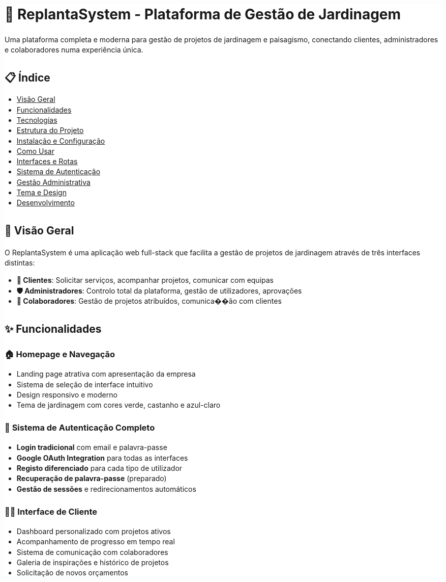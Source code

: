 # 🌱 ReplantaSystem - Plataforma de Gestão de Jardinagem

Uma plataforma completa e moderna para gestão de projetos de jardinagem e paisagismo, conectando clientes, administradores e colaboradores numa experiência única.

## 📋 Índice

- [Visão Geral](#-visão-geral)
- [Funcionalidades](#-funcionalidades)
- [Tecnologias](#-tecnologias)
- [Estrutura do Projeto](#-estrutura-do-projeto)
- [Instalação e Configuração](#-instalação-e-configuração)
- [Como Usar](#-como-usar)
- [Interfaces e Rotas](#-interfaces-e-rotas)
- [Sistema de Autenticação](#-sistema-de-autenticação)
- [Gestão Administrativa](#-gestão-administrativa)
- [Tema e Design](#-tema-e-design)
- [Desenvolvimento](#-desenvolvimento)

## 🌟 Visão Geral

O ReplantaSystem é uma aplicação web full-stack que facilita a gestão de projetos de jardinagem através de três interfaces distintas:

- **👥 Clientes**: Solicitar serviços, acompanhar projetos, comunicar com equipas
- **🛡️ Administradores**: Controlo total da plataforma, gestão de utilizadores, aprovações
- **🌿 Colaboradores**: Gestão de projetos atribuídos, comunica��ão com clientes

## ✨ Funcionalidades

### 🏠 **Homepage e Navegação**

- Landing page atrativa com apresentação da empresa
- Sistema de seleção de interface intuitivo
- Design responsivo e moderno
- Tema de jardinagem com cores verde, castanho e azul-claro

### 🔐 **Sistema de Autenticação Completo**

- **Login tradicional** com email e palavra-passe
- **Google OAuth Integration** para todas as interfaces
- **Registo diferenciado** para cada tipo de utilizador
- **Recuperação de palavra-passe** (preparado)
- **Gestão de sessões** e redirecionamentos automáticos

### 👨‍💼 **Interface de Cliente**

- Dashboard personalizado com projetos ativos
- Acompanhamento de progresso em tempo real
- Sistema de comunicação com colaboradores
- Galeria de inspirações e histórico de projetos
- Solicitação de novos orçamentos
